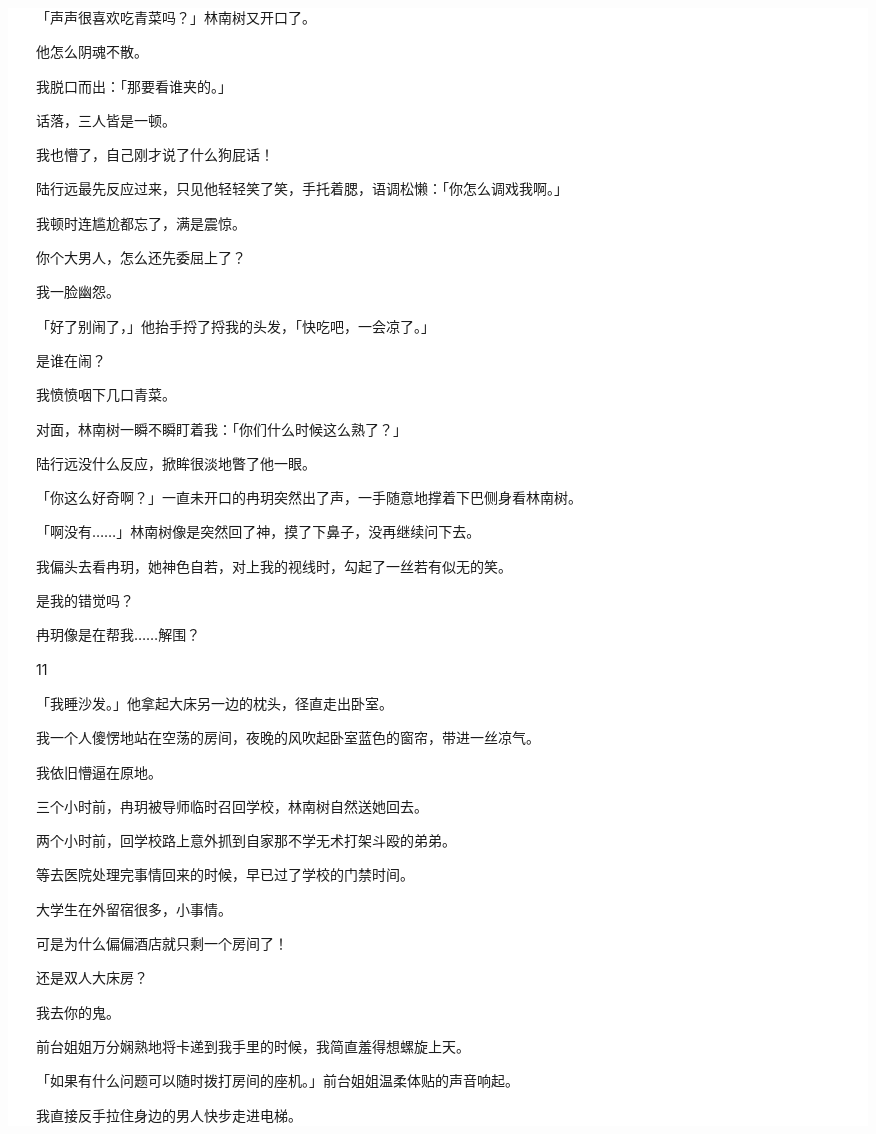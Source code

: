 &emsp;&emsp;「声声很喜欢吃青菜吗？」林南树又开口了。  
  
&emsp;&emsp;他怎么阴魂不散。  
  
&emsp;&emsp;我脱口而出：「那要看谁夹的。」  
  
&emsp;&emsp;话落，三人皆是一顿。  
  
&emsp;&emsp;我也懵了，自己刚才说了什么狗屁话！  
  
&emsp;&emsp;陆行远最先反应过来，只见他轻轻笑了笑，手托着腮，语调松懒：「你怎么调戏我啊。」  
  
&emsp;&emsp;我顿时连尴尬都忘了，满是震惊。  
  
&emsp;&emsp;你个大男人，怎么还先委屈上了？  
  
&emsp;&emsp;我一脸幽怨。  
  
&emsp;&emsp;「好了别闹了，」他抬手捋了捋我的头发，「快吃吧，一会凉了。」  
  
&emsp;&emsp;是谁在闹？  
  
&emsp;&emsp;我愤愤咽下几口青菜。  
  
&emsp;&emsp;对面，林南树一瞬不瞬盯着我：「你们什么时候这么熟了？」  
  
&emsp;&emsp;陆行远没什么反应，掀眸很淡地瞥了他一眼。  
  
&emsp;&emsp;「你这么好奇啊？」一直未开口的冉玥突然出了声，一手随意地撑着下巴侧身看林南树。  
  
&emsp;&emsp;「啊没有……」林南树像是突然回了神，摸了下鼻子，没再继续问下去。  
  
&emsp;&emsp;我偏头去看冉玥，她神色自若，对上我的视线时，勾起了一丝若有似无的笑。  
  
&emsp;&emsp;是我的错觉吗？  
  
&emsp;&emsp;冉玥像是在帮我……解围？  
  
&emsp;&emsp;11  
  
&emsp;&emsp;「我睡沙发。」他拿起大床另一边的枕头，径直走出卧室。  
  
&emsp;&emsp;我一个人傻愣地站在空荡的房间，夜晚的风吹起卧室蓝色的窗帘，带进一丝凉气。  
  
&emsp;&emsp;我依旧懵逼在原地。  
  
&emsp;&emsp;三个小时前，冉玥被导师临时召回学校，林南树自然送她回去。  
  
&emsp;&emsp;两个小时前，回学校路上意外抓到自家那不学无术打架斗殴的弟弟。  
  
&emsp;&emsp;等去医院处理完事情回来的时候，早已过了学校的门禁时间。  
  
&emsp;&emsp;大学生在外留宿很多，小事情。  
  
&emsp;&emsp;可是为什么偏偏酒店就只剩一个房间了！  
  
&emsp;&emsp;还是双人大床房？  
  
&emsp;&emsp;我去你的鬼。  
  
&emsp;&emsp;前台姐姐万分娴熟地将卡递到我手里的时候，我简直羞得想螺旋上天。  
  
&emsp;&emsp;「如果有什么问题可以随时拨打房间的座机。」前台姐姐温柔体贴的声音响起。  
  
&emsp;&emsp;我直接反手拉住身边的男人快步走进电梯。  
  